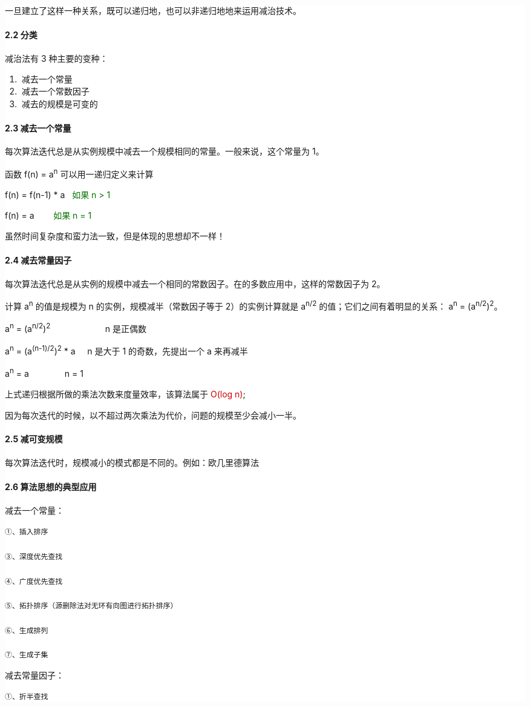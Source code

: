 一旦建立了这样一种关系，既可以递归地，也可以非递归地地来运用减治技术。

#### 2.2 分类

减治法有 3 种主要的变种：

1.   减去一个常量
2.   减去一个常数因子
3.   减去的规模是可变的

#### 2.3 减去一个常量

每次算法迭代总是从实例规模中减去一个规模相同的常量。一般来说，这个常量为 1。

函数 f(n) = a<sup>n</sup> 可以用一递归定义来计算

f(n) = f(n-1) * a   <font color=#067500>如果 n > 1</font>

f(n) = a          <font color=#067500>如果 n = 1</font>

虽然时间复杂度和蛮力法一致，但是体现的思想却不一样！

#### 2.4 减去常量因子

每次算法迭代总是从实例的规模中减去一个相同的常数因子。在的多数应用中，这样的常数因子为 2。

计算 a<sup>n</sup> 的值是规模为 n 的实例，规模减半（常数因子等于 2）的实例计算就是 a<sup>n/2</sup> 的值；它们之间有着明显的关系： a<sup>n</sup> = (a<sup>n/2</sup>)<sup>2</sup>。

a<sup>n</sup> = (a<sup>n/2</sup>)<sup>2</sup>                       n 是正偶数

a<sup>n</sup> = (a<sup>(n-1)/2</sup>)<sup>2</sup> * a     n 是大于 1 的奇数，先提出一个 a 来再减半

a<sup>n</sup> = a               n = 1

上式递归根据所做的乘法次数来度量效率，该算法属于 <font color=#cc0000>O(log n)</font>;

因为每次迭代的时候，以不超过两次乘法为代价，问题的规模至少会减小一半。

#### 2.5 减可变规模

每次算法迭代时，规模减小的模式都是不同的。例如：欧几里德算法

#### 2.6 算法思想的典型应用

减去一个常量：

	①、插入排序
	
	③、深度优先查找

	④、广度优先查找

	⑤、拓扑排序（源删除法对无环有向图进行拓扑排序）

	⑥、生成排列

	⑦、生成子集

减去常量因子：

	①、折半查找
	